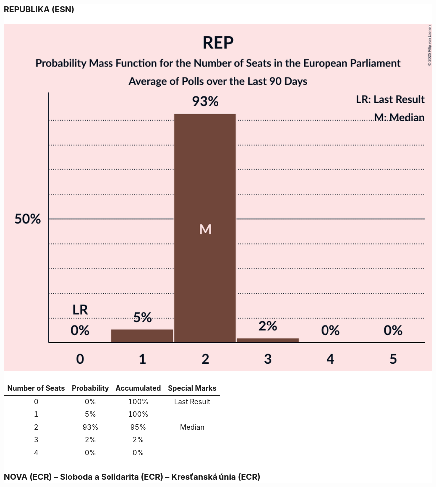 ### REPUBLIKA (ESN)

![Graph with seats probability mass function not yet produced](average-2025-10-31-coalitions-seats-pmf-rep.png "Seats Probability Mass Function")

| Number of Seats | Probability | Accumulated | Special Marks |
|:---------------:|:-----------:|:-----------:|:-------------:|
| 0 | 0% | 100% | Last Result |
| 1 | 5% | 100% |  |
| 2 | 93% | 95% | Median |
| 3 | 2% | 2% |  |
| 4 | 0% | 0% |  |

### NOVA (ECR) – Sloboda a Solidarita (ECR) – Kresťanská únia (ECR)
